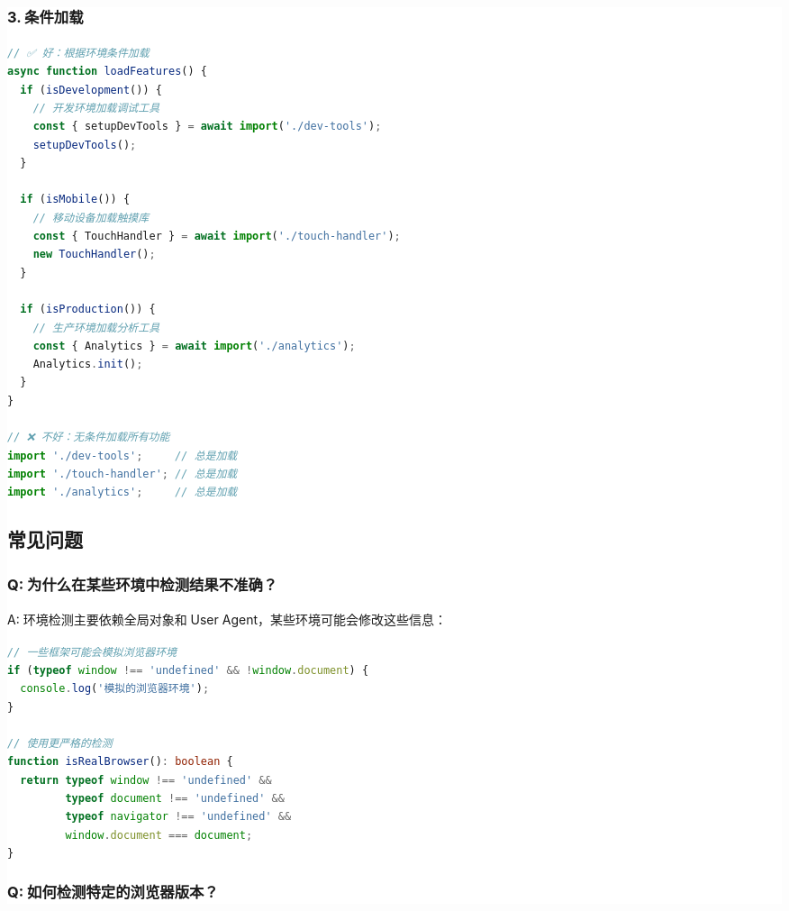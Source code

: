 ### 3. 条件加载

```typescript
// ✅ 好：根据环境条件加载
async function loadFeatures() {
  if (isDevelopment()) {
    // 开发环境加载调试工具
    const { setupDevTools } = await import('./dev-tools');
    setupDevTools();
  }
  
  if (isMobile()) {
    // 移动设备加载触摸库
    const { TouchHandler } = await import('./touch-handler');
    new TouchHandler();
  }
  
  if (isProduction()) {
    // 生产环境加载分析工具
    const { Analytics } = await import('./analytics');
    Analytics.init();
  }
}

// ❌ 不好：无条件加载所有功能
import './dev-tools';     // 总是加载
import './touch-handler'; // 总是加载
import './analytics';     // 总是加载
```

## 常见问题

### Q: 为什么在某些环境中检测结果不准确？

A: 环境检测主要依赖全局对象和 User Agent，某些环境可能会修改这些信息：

```typescript
// 一些框架可能会模拟浏览器环境
if (typeof window !== 'undefined' && !window.document) {
  console.log('模拟的浏览器环境');
}

// 使用更严格的检测
function isRealBrowser(): boolean {
  return typeof window !== 'undefined' && 
         typeof document !== 'undefined' &&
         typeof navigator !== 'undefined' &&
         window.document === document;
}
```

### Q: 如何检测特定的浏览器版本？
